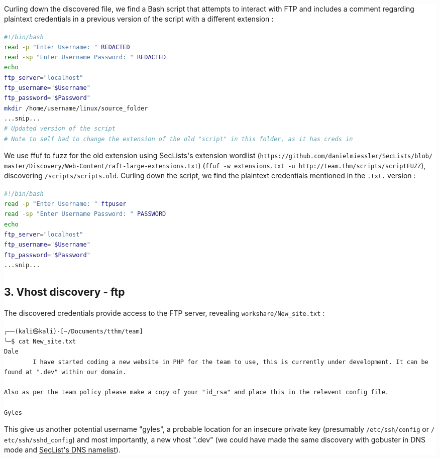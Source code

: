 Curling down the discovered file, we find a Bash script that attempts to interact with FTP and includes a comment regarding plaintext credentials in a previous version of the script with a different extension : 


```bash
#!/bin/bash
read -p "Enter Username: " REDACTED
read -sp "Enter Username Password: " REDACTED
echo
ftp_server="localhost"
ftp_username="$Username"
ftp_password="$Password"
mkdir /home/username/linux/source_folder
...snip...
# Updated version of the script
# Note to self had to change the extension of the old "script" in this folder, as it has creds in
```

We use ffuf to fuzz for the old extension using SecLists's extension wordlist (`https://github.com/danielmiessler/SecLists/blob/master/Discovery/Web-Content/raft-large-extensions.txt`) (`ffuf -w extensions.txt -u http://team.thm/scripts/scriptFUZZ`), discovering `/scripts/scripts.old`. Curling down the script, we find the plaintext credentials mentioned in the `.txt.` version :

```bash
#!/bin/bash
read -p "Enter Username: " ftpuser
read -sp "Enter Username Password: " PASSWORD
echo
ftp_server="localhost"
ftp_username="$Username"
ftp_password="$Password"
...snip...
```

## 3. Vhost discovery - ftp

The discovered credentials provide access to the FTP server, revealing `workshare/New_site.txt` : 

```console
┌──(kali㉿kali)-[~/Documents/tthm/team]
└─$ cat New_site.txt
Dale
        I have started coding a new website in PHP for the team to use, this is currently under development. It can be
found at ".dev" within our domain.

Also as per the team policy please make a copy of your "id_rsa" and place this in the relevent config file.

Gyles
```

This give us another potential username "gyles", a probable location for an insecure private key (presumably `/etc/ssh/config` or `/etc/ssh/sshd_config`) and most importantly, a new vhost ".dev" (we could have made the same discovery with gobuster in DNS mode and [SecList's DNS namelist](https://github.com/danielmiessler/SecLists/blob/master/Discovery/DNS/namelist.txt)).
